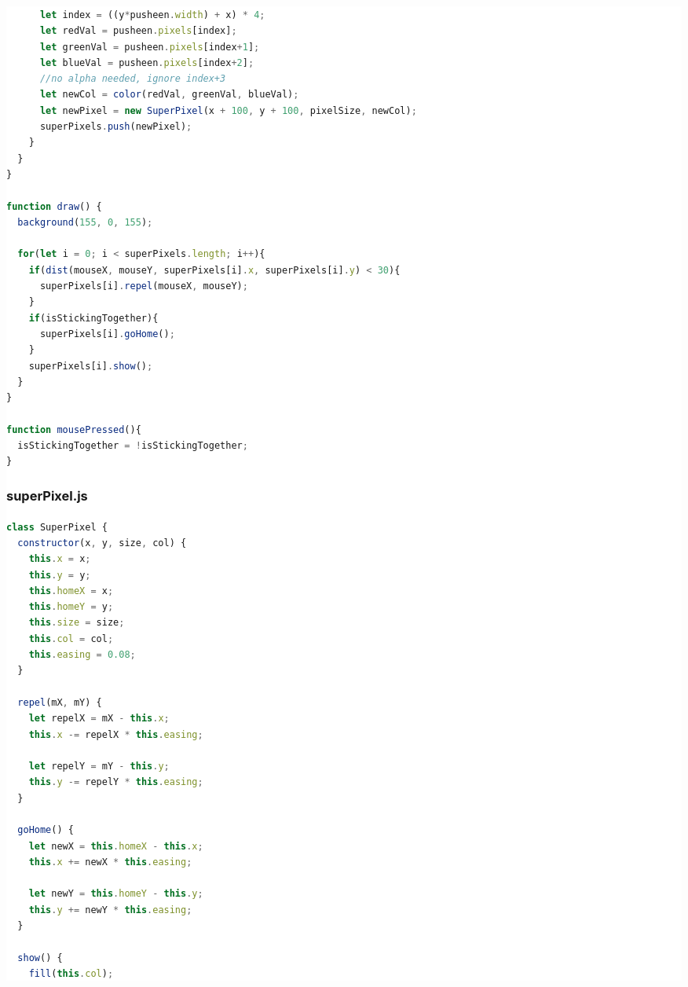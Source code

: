 ```js
      let index = ((y*pusheen.width) + x) * 4;
      let redVal = pusheen.pixels[index];
      let greenVal = pusheen.pixels[index+1];
      let blueVal = pusheen.pixels[index+2];
      //no alpha needed, ignore index+3
      let newCol = color(redVal, greenVal, blueVal);
      let newPixel = new SuperPixel(x + 100, y + 100, pixelSize, newCol);
      superPixels.push(newPixel);
    }
  }
}

function draw() {
  background(155, 0, 155);
  
  for(let i = 0; i < superPixels.length; i++){
    if(dist(mouseX, mouseY, superPixels[i].x, superPixels[i].y) < 30){
      superPixels[i].repel(mouseX, mouseY);  
    }
    if(isStickingTogether){
      superPixels[i].goHome();
    }
    superPixels[i].show();
  }
}

function mousePressed(){
  isStickingTogether = !isStickingTogether;
}
```


### superPixel.js
```js
class SuperPixel {
  constructor(x, y, size, col) {
    this.x = x;
    this.y = y;
    this.homeX = x;
    this.homeY = y;
    this.size = size;
    this.col = col;
    this.easing = 0.08;
  }
  
  repel(mX, mY) {
    let repelX = mX - this.x;
    this.x -= repelX * this.easing;

    let repelY = mY - this.y;
    this.y -= repelY * this.easing;
  }

  goHome() {
    let newX = this.homeX - this.x;
    this.x += newX * this.easing;

    let newY = this.homeY - this.y;
    this.y += newY * this.easing;
  }

  show() {
    fill(this.col);
```